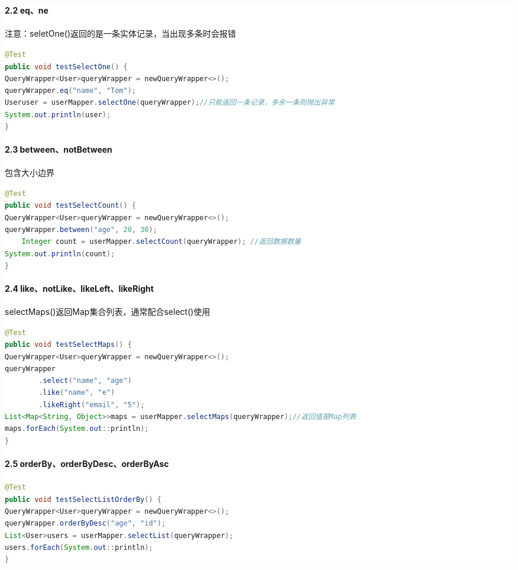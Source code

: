 #### 2.2 eq、ne

注意：seletOne()返回的是一条实体记录，当出现多条时会报错

```java
@Test
public void testSelectOne() {
QueryWrapper<User>queryWrapper = newQueryWrapper<>();
queryWrapper.eq("name", "Tom");
Useruser = userMapper.selectOne(queryWrapper);//只能返回一条记录，多余一条则抛出异常
System.out.println(user);
}
```

#### 2.3  between、notBetween

包含大小边界

```java
@Test
public void testSelectCount() {
QueryWrapper<User>queryWrapper = newQueryWrapper<>();
queryWrapper.between("age", 20, 30);
    Integer count = userMapper.selectCount(queryWrapper); //返回数据数量
System.out.println(count);
}
```

#### 2.4 like、notLike、likeLeft、likeRight

selectMaps()返回Map集合列表，通常配合select()使用

```java
@Test
public void testSelectMaps() {
QueryWrapper<User>queryWrapper = newQueryWrapper<>();
queryWrapper
        .select("name", "age")
        .like("name", "e")
        .likeRight("email", "5");
List<Map<String, Object>>maps = userMapper.selectMaps(queryWrapper);//返回值是Map列表
maps.forEach(System.out::println);
}
```

#### 2.5 orderBy、orderByDesc、orderByAsc

```java
@Test
public void testSelectListOrderBy() {
QueryWrapper<User>queryWrapper = newQueryWrapper<>();
queryWrapper.orderByDesc("age", "id");
List<User>users = userMapper.selectList(queryWrapper);
users.forEach(System.out::println);
}
```
